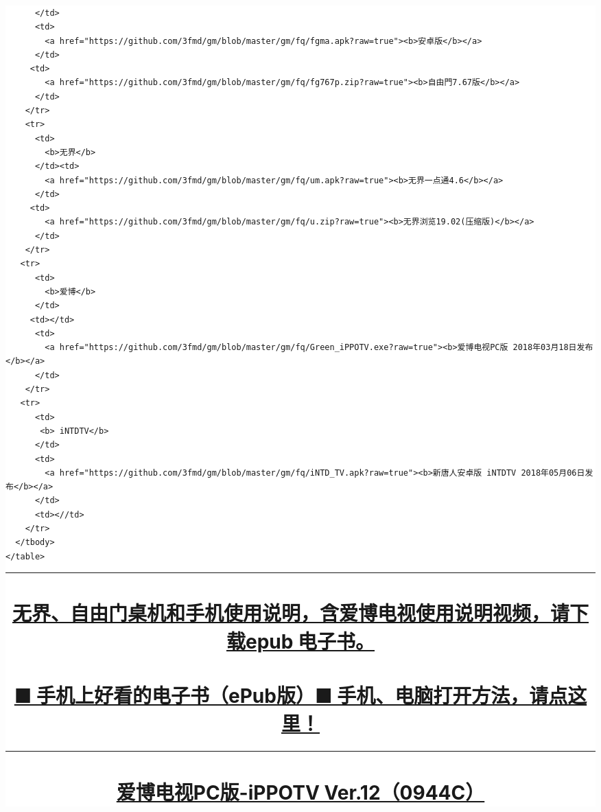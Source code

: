           </td>
          <td>
            <a href="https://github.com/3fmd/gm/blob/master/gm/fq/fgma.apk?raw=true"><b>安卓版</b></a>
          </td>
         <td>
            <a href="https://github.com/3fmd/gm/blob/master/gm/fq/fg767p.zip?raw=true"><b>自由門7.67版</b></a>
          </td>
        </tr>
        <tr>
          <td>
            <b>无界</b>
          </td><td>
            <a href="https://github.com/3fmd/gm/blob/master/gm/fq/um.apk?raw=true"><b>无界一点通4.6</b></a>
          </td>
         <td>
            <a href="https://github.com/3fmd/gm/blob/master/gm/fq/u.zip?raw=true"><b>无界浏览19.02(压缩版)</b></a>
          </td>
        </tr>
       <tr>
          <td>
            <b>爱博</b>
          </td>
         <td></td>
          <td>
            <a href="https://github.com/3fmd/gm/blob/master/gm/fq/Green_iPPOTV.exe?raw=true"><b>爱博电视PC版 2018年03月18日发布</b></a>
          </td>
        </tr>
       <tr>
          <td>
           <b> iNTDTV</b>
          </td>
          <td>
            <a href="https://github.com/3fmd/gm/blob/master/gm/fq/iNTD_TV.apk?raw=true"><b>新唐人安卓版 iNTDTV 2018年05月06日发布</b></a>
          </td>
          <td><//td>
        </tr>
      </tbody>
    </table>
  </div>
  
<hr>

<h1 align="center"><b><a href="https://github.com/3fmd/gm/blob/master/gm/epub/fangqian.epub?raw=true">无界、自由门桌机和手机使用说明，含爱博电视使用说明视频，请下载epub 电子书。</a></b></h1>

<h1 align="center"><b><a href="https://github.com/3fmd/gm/blob/master/epub.md">■  手机上好看的电子书（ePub版）■ 手机、电脑打开方法，请点这里！</a></b></h1>

<hr>

<h1 align="center"><b><a href="https://github.com/3fmd/gm/blob/master/gm/fq/Green_iPPOTV.exe?raw=true">爱博电视PC版-iPPOTV Ver.12（0944C）</a></b></h1>
